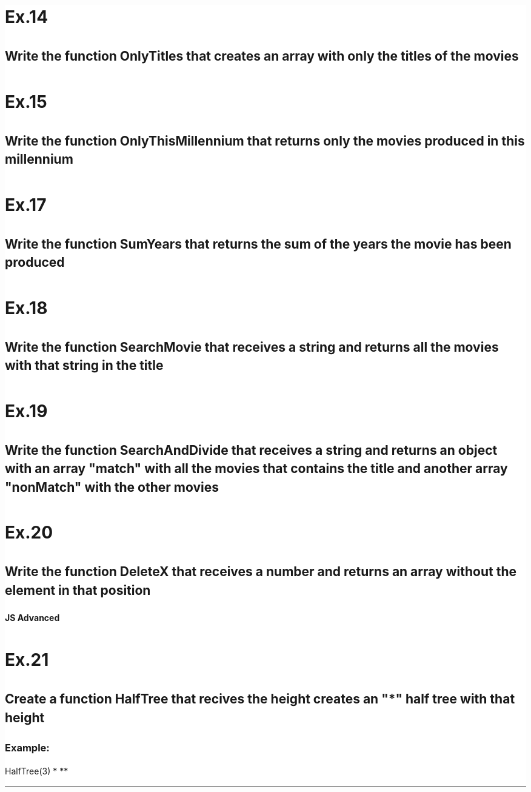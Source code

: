 
# Ex.14
## Write the function OnlyTitles that creates an array with only the titles of the movies


# Ex.15
## Write the function OnlyThisMillennium that returns only the movies produced in this millennium


# Ex.17
## Write the function SumYears that returns the sum of the years the movie has been produced

# Ex.18
## Write the function SearchMovie that receives a string and returns all the movies with that string in the title


# Ex.19
## Write the function SearchAndDivide that receives a string and returns an object with an array "match" with all the movies that contains the title and another array "nonMatch" with the other movies


# Ex.20
## Write the function DeleteX that receives a number and returns an array without the element in that position


#### JS Advanced

# Ex.21
## Create a function HalfTree that recives the height creates an "*" half tree with that height
### Example:
  HalfTree(3)
  *
  **
  ***
